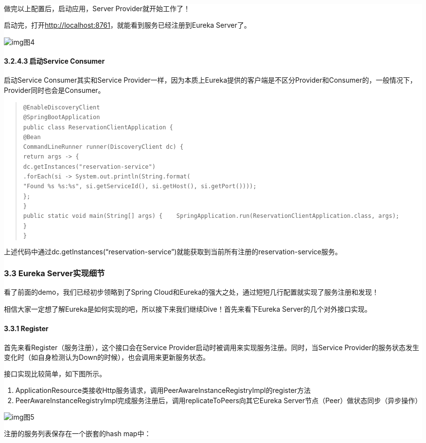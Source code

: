 做完以上配置后，启动应用，Server Provider就开始工作了！

启动完，打开[http://localhost:8761](https://link.zhihu.com/?target=http%3A//localhost%3A8761/)，就能看到服务已经注册到Eureka Server了。



![img](https://pic2.zhimg.com/80/v2-c724ceaea71ed2c61b128b31d5b4a155_hd.png)图4



#### 3.2.4.3 启动Service Consumer

启动Service Consumer其实和Service Provider一样，因为本质上Eureka提供的客户端是不区分Provider和Consumer的，一般情况下，Provider同时也会是Consumer。

> ```text
> @EnableDiscoveryClient
> @SpringBootApplication
> public class ReservationClientApplication {  
> @Bean  
> CommandLineRunner runner(DiscoveryClient dc) {    
> return args -> {      
> dc.getInstances("reservation-service")              
> .forEach(si -> System.out.println(String.format(                      
> "Found %s %s:%s", si.getServiceId(), si.getHost(), si.getPort())));    
> };  
> }  
> public static void main(String[] args) {    SpringApplication.run(ReservationClientApplication.class, args);  
> }
> }
> ```

上述代码中通过dc.getInstances(“reservation-service”)就能获取到当前所有注册的reservation-service服务。

### 3.3 Eureka Server实现细节

看了前面的demo，我们已经初步领略到了Spring Cloud和Eureka的强大之处，通过短短几行配置就实现了服务注册和发现！

相信大家一定想了解Eureka是如何实现的吧，所以接下来我们继续Dive！首先来看下Eureka Server的几个对外接口实现。

#### 3.3.1 Register

首先来看Register（服务注册），这个接口会在Service Provider启动时被调用来实现服务注册。同时，当Service Provider的服务状态发生变化时（如自身检测认为Down的时候），也会调用来更新服务状态。

接口实现比较简单，如下图所示。

1. ApplicationResource类接收Http服务请求，调用PeerAwareInstanceRegistryImpl的register方法
2. PeerAwareInstanceRegistryImpl完成服务注册后，调用replicateToPeers向其它Eureka Server节点（Peer）做状态同步（异步操作）



![img](https://pic2.zhimg.com/80/v2-e851cc82e2ac44b394ccdae6e2704841_hd.png)图5



注册的服务列表保存在一个嵌套的hash map中：
